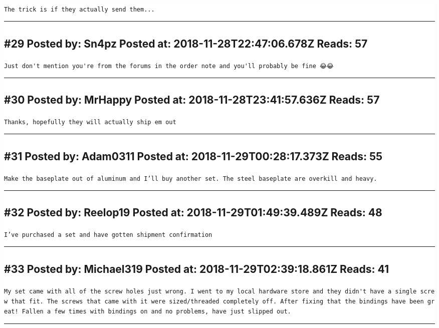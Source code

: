 ```
The trick is if they actually send them...
```

---
## \#29 Posted by: Sn4pz Posted at: 2018-11-28T22:47:06.678Z Reads: 57

```
Just don't mention you're from the forums in the order note and you'll probably be fine 😂😂
```

---
## \#30 Posted by: MrHappy Posted at: 2018-11-28T23:41:57.636Z Reads: 57

```
Thanks, hopefully they will actually ship em out
```

---
## \#31 Posted by: Adam0311 Posted at: 2018-11-29T00:28:17.373Z Reads: 55

```
Make the baseplate out of aluminum and I’ll buy another set. The steel baseplate are overkill and heavy.
```

---
## \#32 Posted by: Reelop19 Posted at: 2018-11-29T01:49:39.489Z Reads: 48

```
I’ve purchased a set and have gotten shipment confirmation
```

---
## \#33 Posted by: Michael319 Posted at: 2018-11-29T02:39:18.861Z Reads: 41

```
My set came with all of the screw holes just wrong. I went to my local hardware store and they didn't have a single screw that fit. The screws that came with it were sized/threaded completely off. After fixing that the bindings have been great! Fallen a few times with bindings on and no problems, have just slipped out.
```

---
